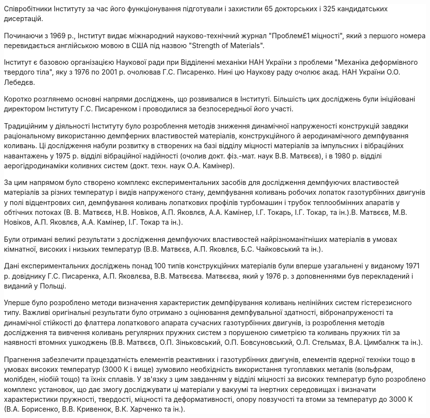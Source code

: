 Співробітники Інституту за час його функціонування підготували і
захистили 65 докторських і 325 кандидатських дисертацій.

Починаючи з 1969 р., Інститут видає міжнародний науково-технічний журнал
\"Проблем£1 міцності\", який з першого номера перевидається англійською
мовою в США під назвою \"Strength of Materials\".

Інститут є базовою організацією Наукової ради при Відділенні механіки
НАН України з проблеми \"Механіка деформівного твердого тіла\", яку з
1976 по 2001 р. очолював Г.С. Писаренко. Нині цю Наукову раду очолює
акад. НАН України О.О. Лебедєв.

Коротко розглянемо основні напрями досліджень, що розвивалися в
Інституті. Більшість цих досліджень були ініційовані директором
Інституту Г.С. Писаренком і проводилися за безпосередньої його участі.

Традиційним у діяльності Інституту було розроблення методів зниження
динамічної напруженості конструкцій завдяки раціональному використанню
демпферних властивостей матеріалів, конструкційного й аеродинамічного
демпфування коливань. Ці дослідження набули розвитку в створених на базі
відділу міцності матеріалів за імпульсних і вібраційних навантажень у
1975 р. відділі вібраційної надійності (очолив докт. фіз.-мат. наук В.В.
Матвєєв), і в 1980 р. відділі аерогідродинаміки коливних систем (докт.
техн. наук О.А. Камінер).

За цим напрямом було створено комплекс експериментальних засобів для
дослідження демпфуючих властивостей матеріалів за різних температур і
видів напруженого стану, демпфування коливань робочих лопаток
газотурбінних двигунів у полі відцентрових сил, демпфування коливань
лопаткових профілів турбомашин і трубок теплообмінних апаратів у
обтічних потоках (В. В. Матвєєв, Н.В. Новіков, А.П. Яковлєв, А.А.
Камінер, І.Г. Токарь, І.Г. Токар, та ін.).В. Матвєєв, М.В. Новіков, А.П.
Яковлєв, А.А. Камінер, І.Г. Токар та ін.).

Були отримані великі результати з дослідження демпфуючих властивостей
найрізноманітніших матеріалів в умовах кімнатної, високих і низьких
температур (В.В. Матвєєв, А.П. Яковлєв, Б.С. Чайковський та ін.).

Дані експериментальних досліджень понад 100 типів конструкційних
матеріалів були вперше узагальнені у виданому 1971 р. довіднику Г.С.
Писаренка, А.П. Яковлєва, В.В. Матвєєва. Матвєєва, який у 1976 р. з
доповненнями був перекладений і виданий у Польщі.

Уперше було розроблено методи визначення характеристик демпфірування
коливань нелінійних систем гістерезисного типу. Важливі оригінальні
результати було отримано з оцінювання демпфувальної здатності,
вібронапруженості та динамічної стійкості до флаттера лопаткового
апарата сучасних газотурбінних двигунів, із розроблення методів
дослідження та вивчення коливань регулярних пружних систем з порушеною
симетрією та коливань пружних тіл за наявності втомних ушкоджень (В.В.
Матвєєв, О.П. Зіньковський, О.П. Бовсуновський, О.Л. Стельмах, В.А.
Цимбалнж та ін.).

Прагнення забезпечити працездатність елементів реактивних і
газотурбінних двигунів, елементів ядерної техніки тощо в умовах високих
температур (3000 К і вище) зумовило необхідність використання
тугоплавких металів (вольфрам, молібден, ніобій тощо) та їхніх сплавів.
У зв\'язку з цим завданням у відділі міцності за високих температур було
розроблено комплекс установок, що дає змогу досліджувати ці матеріали у
вакуумі та інертних середовищах і визначати характеристики пружності,
твердості, міцності та деформативності, опору повзучості та втоми за
температур до 3000 К (В.А. Борисенко, В.В. Кривенюк, В.К. Харченко та
ін.).
